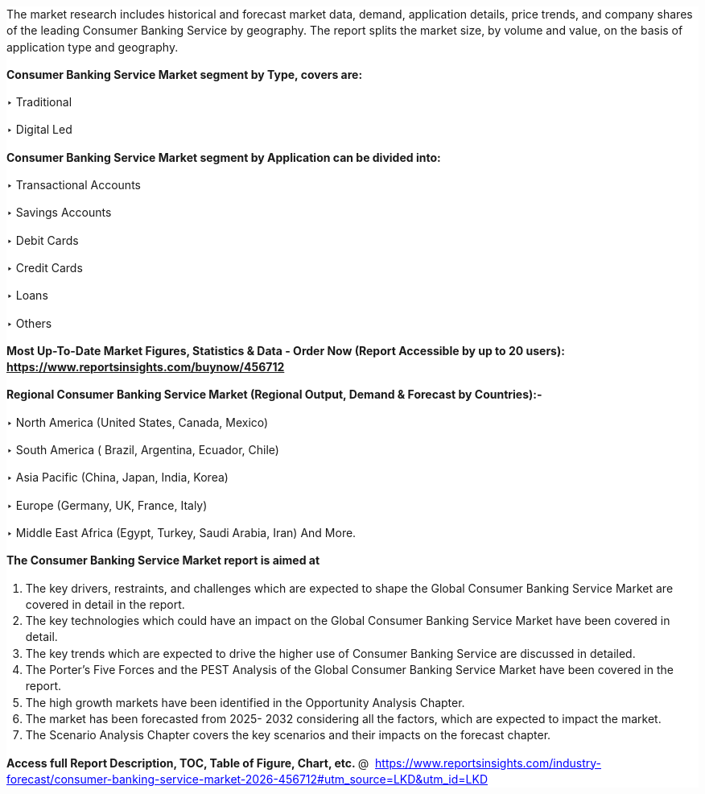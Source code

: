 The market research includes historical and forecast market data, demand, application details, price trends, and company shares of the leading Consumer Banking Service by geography. The report splits the market size, by volume and value, on the basis of application type and geography.

<strong>Consumer Banking Service Market segment by Type, covers are:</strong>

‣ Traditional

‣ Digital Led

<strong>Consumer Banking Service Market segment by Application can be divided into:</strong>

‣ Transactional Accounts

‣ Savings Accounts

‣ Debit Cards

‣ Credit Cards

‣ Loans

‣ Others

<strong>Most Up-To-Date Market Figures, Statistics & Data - Order Now (Report Accessible by up to 20 users): <a href=https://www.reportsinsights.com/buynow/456712>https://www.reportsinsights.com/buynow/456712</a></strong>

<strong>Regional Consumer Banking Service Market (Regional Output, Demand &amp; Forecast by Countries):-</strong>

‣ North America (United States, Canada, Mexico)

‣ South America ( Brazil, Argentina, Ecuador, Chile)

‣ Asia Pacific (China, Japan, India, Korea)

‣ Europe (Germany, UK, France, Italy)

‣ Middle East Africa (Egypt, Turkey, Saudi Arabia, Iran) And More.

<strong>The Consumer Banking Service Market report is aimed at</strong>
<ol>
  <li>The key drivers, restraints, and challenges which are expected to shape the Global Consumer Banking Service Market are covered in detail in the report.</li>
  <li>The key technologies which could have an impact on the Global Consumer Banking Service Market have been covered in detail.</li>
  <li>The key trends which are expected to drive the higher use of Consumer Banking Service are discussed in detailed.</li>
  <li>The Porter’s Five Forces and the PEST Analysis of the Global Consumer Banking Service Market have been covered in the report.</li>
  <li>The high growth markets have been identified in the Opportunity Analysis Chapter.</li>
  <li>The market has been forecasted from 2025- 2032 considering all the factors, which are expected to impact the market.</li>
  <li>The Scenario Analysis Chapter covers the key scenarios and their impacts on the forecast chapter.</li>
</ol>
<strong>Access full Report Description, TOC, Table of Figure, Chart, etc. </strong>@  <a href=https://www.reportsinsights.com/industry-forecast/consumer-banking-service-market-2026-456712#utm_source=LKD&utm_id=LKD style=color:#0000ff;>https://www.reportsinsights.com/industry-forecast/consumer-banking-service-market-2026-456712#utm_source=LKD&utm_id=LKD</a></font>
